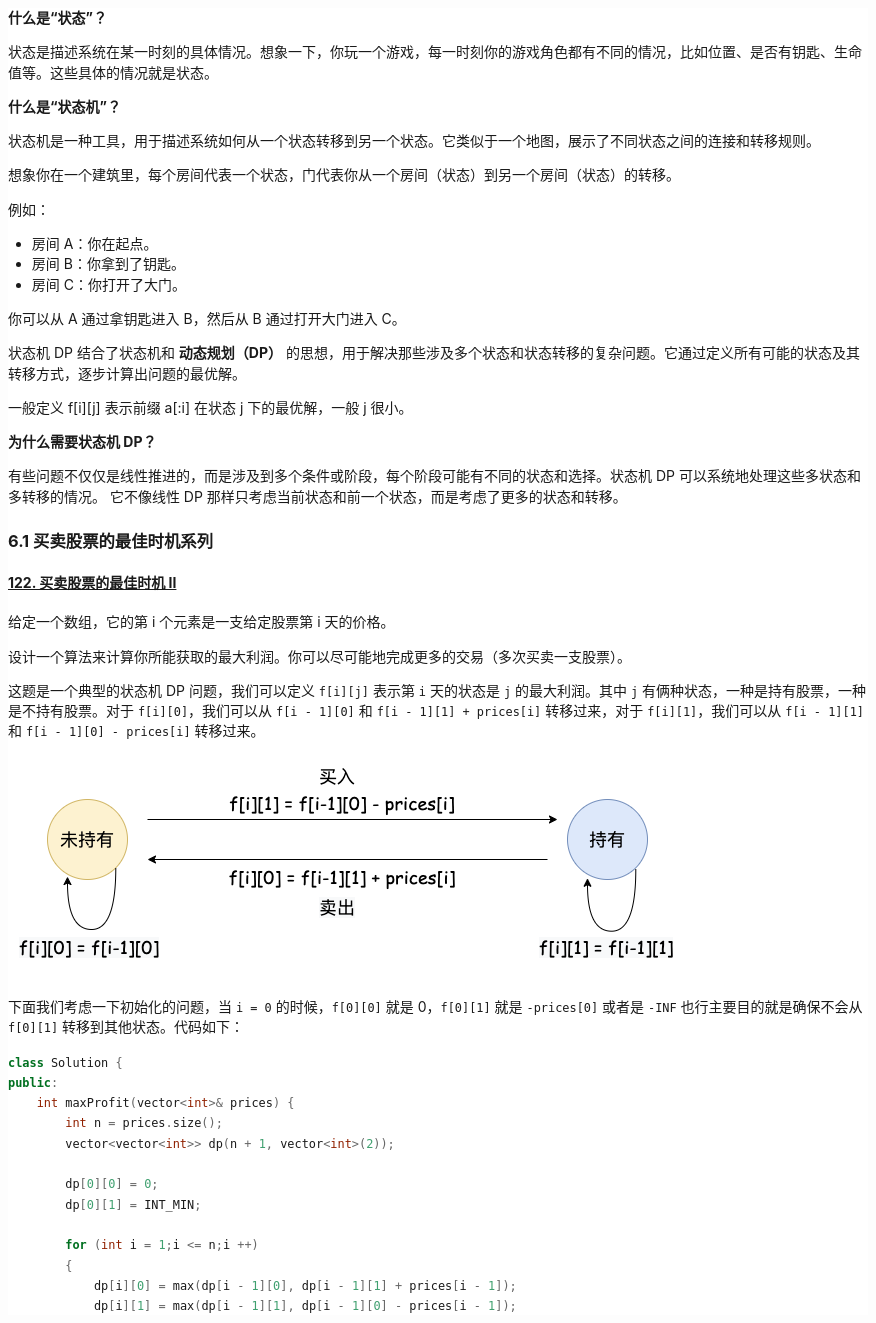 **什么是“状态”？**

状态是描述系统在某一时刻的具体情况。想象一下，你玩一个游戏，每一时刻你的游戏角色都有不同的情况，比如位置、是否有钥匙、生命值等。这些具体的情况就是状态。

**什么是“状态机”？**

状态机是一种工具，用于描述系统如何从一个状态转移到另一个状态。它类似于一个地图，展示了不同状态之间的连接和转移规则。

想象你在一个建筑里，每个房间代表一个状态，门代表你从一个房间（状态）到另一个房间（状态）的转移。

例如：

- 房间 A：你在起点。
- 房间 B：你拿到了钥匙。
- 房间 C：你打开了大门。

你可以从 A 通过拿钥匙进入 B，然后从 B 通过打开大门进入 C。

状态机 DP 结合了状态机和 **动态规划（DP）** 的思想，用于解决那些涉及多个状态和状态转移的复杂问题。它通过定义所有可能的状态及其转移方式，逐步计算出问题的最优解。

一般定义 f[i][j] 表示前缀 a[:i] 在状态 j 下的最优解，一般 j 很小。 

**为什么需要状态机 DP？**

有些问题不仅仅是线性推进的，而是涉及到多个条件或阶段，每个阶段可能有不同的状态和选择。状态机 DP 可以系统地处理这些多状态和多转移的情况。 它不像线性 DP 那样只考虑当前状态和前一个状态，而是考虑了更多的状态和转移。

### 6.1 买卖股票的最佳时机系列

#### [122. 买卖股票的最佳时机 II](https://leetcode-cn.com/problems/best-time-to-buy-and-sell-stock-ii/description/)

给定一个数组，它的第 i 个元素是一支给定股票第 i 天的价格。

设计一个算法来计算你所能获取的最大利润。你可以尽可能地完成更多的交易（多次买卖一支股票）。

这题是一个典型的状态机 DP 问题，我们可以定义 `f[i][j]` 表示第 `i` 天的状态是 `j` 的最大利润。其中 `j` 有俩种状态，一种是持有股票，一种是不持有股票。对于 `f[i][0]`，我们可以从 `f[i - 1][0]` 和 `f[i - 1][1] + prices[i]` 转移过来，对于 `f[i][1]`，我们可以从 `f[i - 1][1]` 和 `f[i - 1][0] - prices[i]` 转移过来。

![picture 12](images/30184adc94e2c475e639f1c36ad1cf0bb9096c1c33abe02c8d8779bc398a5115.png)  

下面我们考虑一下初始化的问题，当 `i = 0` 的时候，`f[0][0]` 就是 0，`f[0][1]` 就是 `-prices[0]` 或者是 `-INF` 也行主要目的就是确保不会从 `f[0][1]` 转移到其他状态。代码如下：

```cpp
class Solution {
public:
    int maxProfit(vector<int>& prices) {
        int n = prices.size();
        vector<vector<int>> dp(n + 1, vector<int>(2));

        dp[0][0] = 0;
        dp[0][1] = INT_MIN;

        for (int i = 1;i <= n;i ++)
        {
            dp[i][0] = max(dp[i - 1][0], dp[i - 1][1] + prices[i - 1]);
            dp[i][1] = max(dp[i - 1][1], dp[i - 1][0] - prices[i - 1]);
```